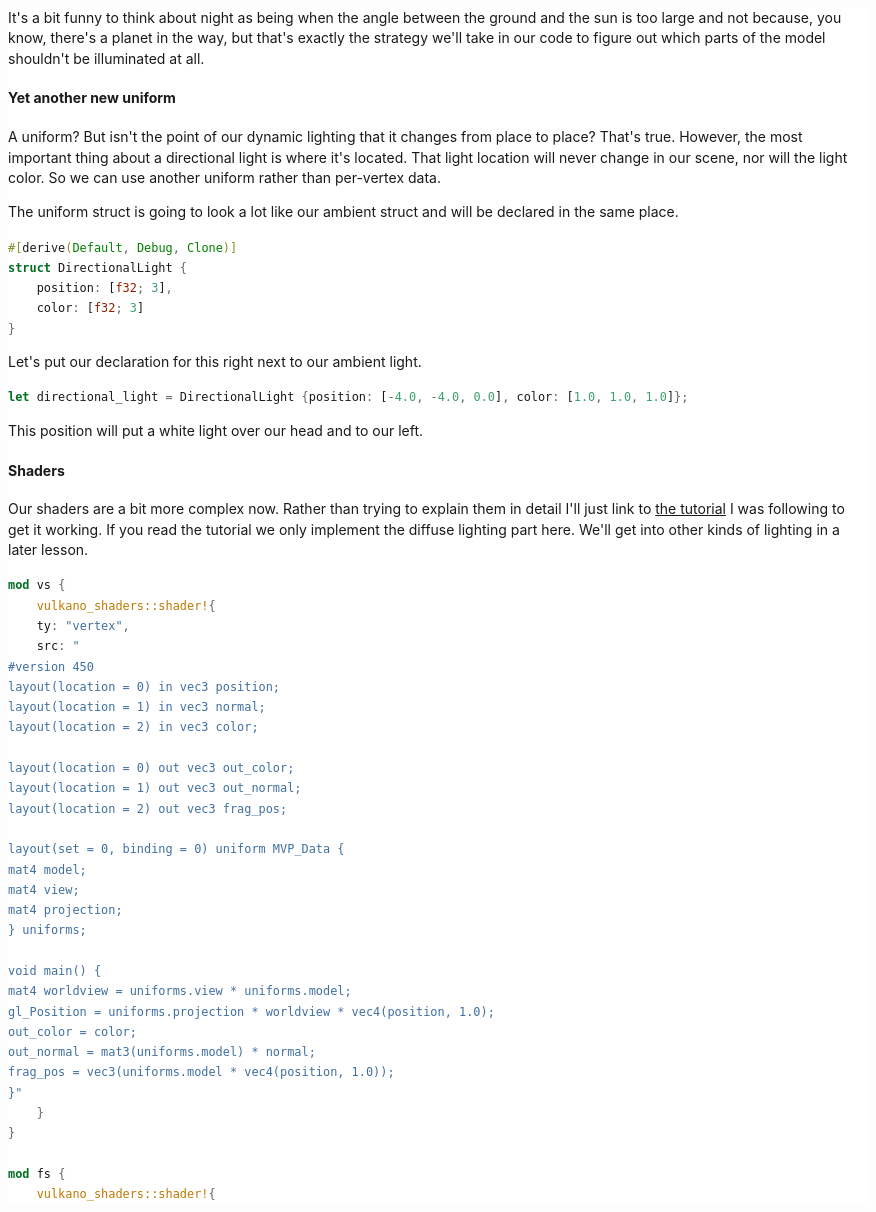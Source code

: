 It's a bit funny to think about night as being when the angle between the ground and the sun is too large and not because, you know, there's a planet in the way, but that's exactly the strategy we'll take in our code to figure out which parts of the model shouldn't be illuminated at all.

#### Yet another new uniform

A uniform? But isn't the point of our dynamic lighting that it changes from place to place? That's true. However, the most important thing about a directional light is where it's located. That light location will never change in our scene, nor will the light color. So we can use another uniform rather than per-vertex data.

The uniform struct is going to look a lot like our ambient struct and will be declared in the same place.

```rust
#[derive(Default, Debug, Clone)]
struct DirectionalLight {
    position: [f32; 3],
    color: [f32; 3]
}
```

Let's put our declaration for this right next to our ambient light.
```rust
let directional_light = DirectionalLight {position: [-4.0, -4.0, 0.0], color: [1.0, 1.0, 1.0]};
```

This position will put a white light over our head and to our left.

#### Shaders

Our shaders are a bit more complex now. Rather than trying to explain them in detail I'll just link to [the tutorial](https://learnopengl.com/Lighting/Basic-Lighting) I was following to get it working. If you read the tutorial we only implement the diffuse lighting part here. We'll get into other kinds of lighting in a later lesson.

```rust
mod vs {
    vulkano_shaders::shader!{
    ty: "vertex",
    src: "
#version 450
layout(location = 0) in vec3 position;
layout(location = 1) in vec3 normal;
layout(location = 2) in vec3 color;

layout(location = 0) out vec3 out_color;
layout(location = 1) out vec3 out_normal;
layout(location = 2) out vec3 frag_pos;

layout(set = 0, binding = 0) uniform MVP_Data {
mat4 model;
mat4 view;
mat4 projection;
} uniforms;

void main() {
mat4 worldview = uniforms.view * uniforms.model;
gl_Position = uniforms.projection * worldview * vec4(position, 1.0);
out_color = color;
out_normal = mat3(uniforms.model) * normal;
frag_pos = vec3(uniforms.model * vec4(position, 1.0));
}"
    }
}

mod fs {
    vulkano_shaders::shader!{
```